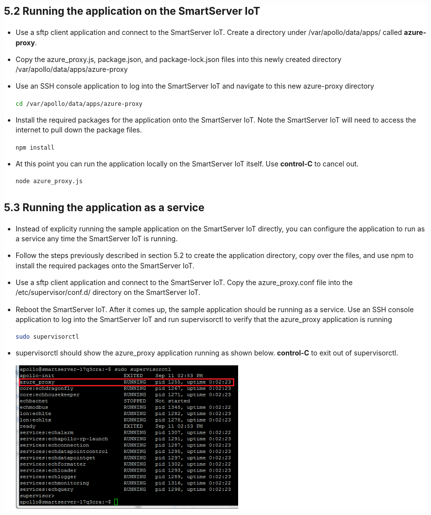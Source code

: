 <a name="RunOption2"></a>
## 5.2 Running the application on the SmartServer IoT

-   Use a sftp client application and connect to the SmartServer IoT.  Create a directory under /var/apollo/data/apps/ called **azure-proxy**.

-   Copy the azure_proxy.js, package.json, and package-lock.json files into this newly created directory /var/apollo/data/apps/azure-proxy

-   Use an SSH console application to log into the SmartServer IoT and navigate to this new azure-proxy directory

    ```bash
    cd /var/apollo/data/apps/azure-proxy
    ```
-   Install the required packages for the application onto the SmartServer IoT.  Note the SmartServer IoT will need to access the internet to pull down the package files.

    ```bash
    npm install
    ```

-   At this point you can run the application locally on the SmartServer IoT itself.  Use **control-C** to cancel out.

    ```bash
    node azure_proxy.js
    ```
<a name="RunOption3"></a>
## 5.3 Running the application as a service

-   Instead of explicity running the sample application on the SmartServer IoT directly, you can configure the application to run as a service any time the SmartServer IoT is running.

-   Follow the steps previously described in section 5.2 to create the application directory, copy over the files, and use npm to install the required packages onto the SmartServer IoT.

-   Use a sftp client application and connect to the SmartServer IoT.  Copy the azure_proxy.conf file into the /etc/supervisor/conf.d/ directory on the SmartServer IoT.

-   Reboot the SmartServer IoT.  After it comes up, the sample application should be running as a service.  Use an SSH console application to log into the SmartServer IoT and run supervisorctl to verify that the azure_proxy application is running

    ```bash
    sudo supervisorctl
    ```
-   supervisorctl should show the azure_proxy application running as shown below.  **control-C** to exit out of supervisorctl.

    ![AzureService](media/linux-smartserver-nodejs/8_azure_running.png)
